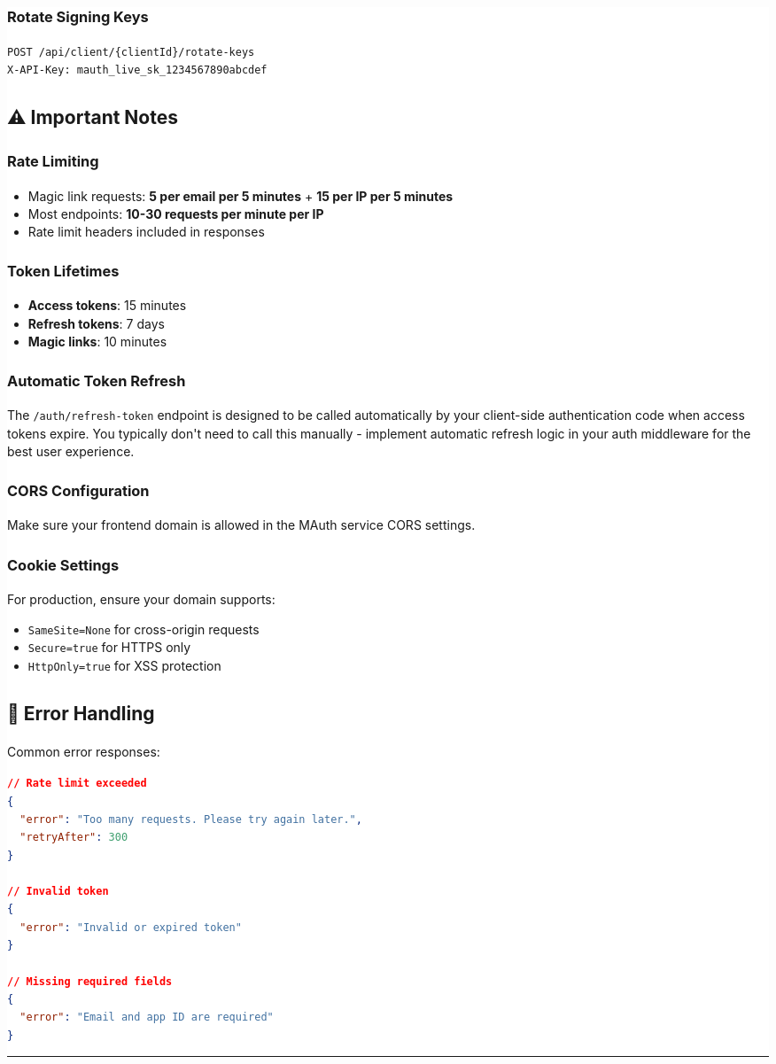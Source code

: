 ### Rotate Signing Keys

```bash
POST /api/client/{clientId}/rotate-keys
X-API-Key: mauth_live_sk_1234567890abcdef
```

## ⚠️ Important Notes

### Rate Limiting

- Magic link requests: **5 per email per 5 minutes** + **15 per IP per 5 minutes**
- Most endpoints: **10-30 requests per minute per IP**
- Rate limit headers included in responses

### Token Lifetimes

- **Access tokens**: 15 minutes
- **Refresh tokens**: 7 days
- **Magic links**: 10 minutes

### Automatic Token Refresh

The `/auth/refresh-token` endpoint is designed to be called automatically by your client-side authentication code when access tokens expire. You typically don't need to call this manually - implement automatic refresh logic in your auth middleware for the best user experience.

### CORS Configuration

Make sure your frontend domain is allowed in the MAuth service CORS settings.

### Cookie Settings

For production, ensure your domain supports:

- `SameSite=None` for cross-origin requests
- `Secure=true` for HTTPS only
- `HttpOnly=true` for XSS protection

## 🚦 Error Handling

Common error responses:

```json
// Rate limit exceeded
{
  "error": "Too many requests. Please try again later.",
  "retryAfter": 300
}

// Invalid token
{
  "error": "Invalid or expired token"
}

// Missing required fields
{
  "error": "Email and app ID are required"
}
```

---

